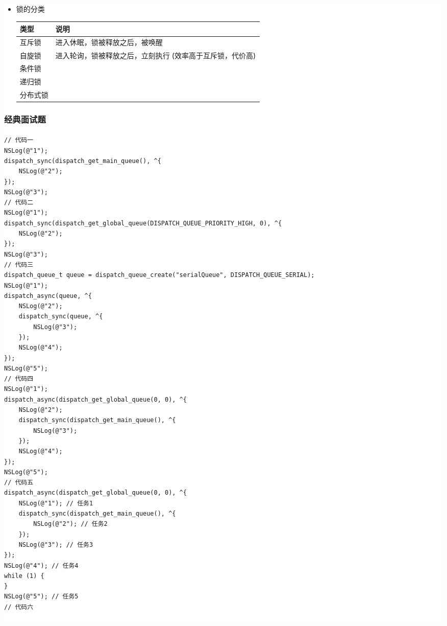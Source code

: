 - 锁的分类
    
    | 类型 | 说明
    | --- | --- 
    | 互斥锁   | 进入休眠，锁被释放之后，被唤醒 
    | 自旋锁   | 进入轮询，锁被释放之后，立刻执行 (效率高于互斥锁，代价高)
    | 条件锁   | 
    | 递归锁   | 
    | 分布式锁 | 

### 经典面试题

``` objc
// 代码一
NSLog(@"1"); 
dispatch_sync(dispatch_get_main_queue(), ^{
    NSLog(@"2"); 
});
NSLog(@"3"); 
// 代码二
NSLog(@"1"); 
dispatch_sync(dispatch_get_global_queue(DISPATCH_QUEUE_PRIORITY_HIGH, 0), ^{
    NSLog(@"2"); 
});
NSLog(@"3");
// 代码三
dispatch_queue_t queue = dispatch_queue_create("serialQueue", DISPATCH_QUEUE_SERIAL);
NSLog(@"1"); 
dispatch_async(queue, ^{
    NSLog(@"2");
    dispatch_sync(queue, ^{
        NSLog(@"3"); 
    });
    NSLog(@"4");
});
NSLog(@"5"); 
// 代码四
NSLog(@"1"); 
dispatch_async(dispatch_get_global_queue(0, 0), ^{
    NSLog(@"2"); 
    dispatch_sync(dispatch_get_main_queue(), ^{
        NSLog(@"3");
    });
    NSLog(@"4");
});
NSLog(@"5");
// 代码五
dispatch_async(dispatch_get_global_queue(0, 0), ^{
    NSLog(@"1"); // 任务1
    dispatch_sync(dispatch_get_main_queue(), ^{
        NSLog(@"2"); // 任务2
    });
    NSLog(@"3"); // 任务3
});
NSLog(@"4"); // 任务4
while (1) {
}
NSLog(@"5"); // 任务5
// 代码六


```